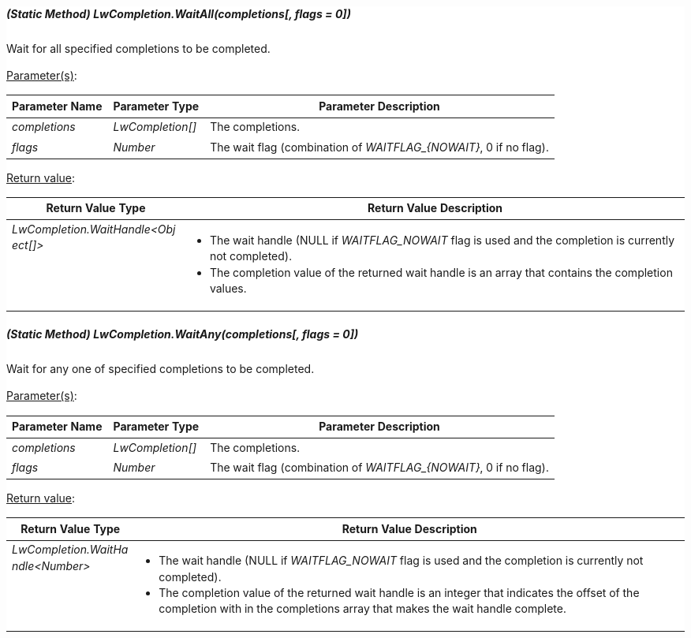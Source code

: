 ##### (Static Method) LwCompletion.WaitAll(completions[, flags = 0])

Wait for all specified completions to be completed.

<u>Parameter(s)</u>:
<table>
<thead>
<th>Parameter Name</th><th>Parameter Type</th><th>Parameter Description</th>
</thead>
<tbody>
<tr><td><i>completions</i></td><td><i>LwCompletion[]</i></td><td>The completions.</td></tr>
<tr><td><i>flags</i></td><td><i>Number</i></td><td>The wait flag (combination of <i>WAITFLAG_{NOWAIT}</i>, 0 if no flag).</td></tr>
</tbody>
</table>

<u>Return value</u>:
<table>
<thead>
<th>Return Value Type</th><th>Return Value Description</th>
</thead>
<tbody>
<tr><td><i>LwCompletion.WaitHandle&lt;Object[]&gt;</i></td><td><ul><li>The wait handle (NULL if <i>WAITFLAG_NOWAIT</i> flag is used and the completion is currently not completed).</li><li>The completion value of the returned wait handle is an array that contains the completion values.</li></ul></td></tr>
</tbody>
</table>

##### (Static Method) LwCompletion.WaitAny(completions[, flags = 0])

Wait for any one of specified completions to be completed.

<u>Parameter(s)</u>:
<table>
<thead>
<th>Parameter Name</th><th>Parameter Type</th><th>Parameter Description</th>
</thead>
<tbody>
<tr><td><i>completions</i></td><td><i>LwCompletion[]</i></td><td>The completions.</td></tr>
<tr><td><i>flags</i></td><td><i>Number</i></td><td>The wait flag (combination of <i>WAITFLAG_{NOWAIT}</i>, 0 if no flag).</td></tr>
</tbody>
</table>

<u>Return value</u>:
<table>
<thead>
<th>Return Value Type</th><th>Return Value Description</th>
</thead>
<tbody>
<tr><td><i>LwCompletion.WaitHandle&lt;Number&gt;</i></td><td><ul><li>The wait handle (NULL if <i>WAITFLAG_NOWAIT</i> flag is used and the completion is currently not completed).</li><li>The completion value of the returned wait handle is an integer that indicates the offset of the completion with in the completions array that makes the wait handle complete.</li></ul></td></tr>
</tbody>
</table>

